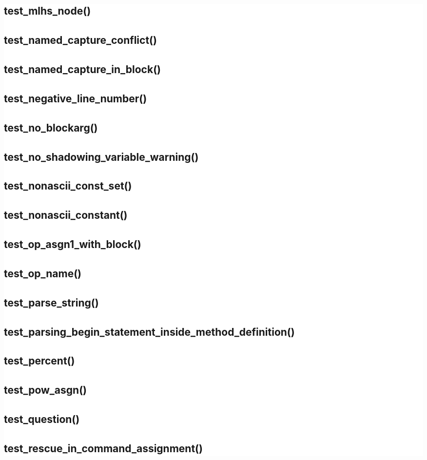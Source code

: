 ## test_mlhs_node() [](#method-i-test_mlhs_node)

## test_named_capture_conflict() [](#method-i-test_named_capture_conflict)

## test_named_capture_in_block() [](#method-i-test_named_capture_in_block)

## test_negative_line_number() [](#method-i-test_negative_line_number)

## test_no_blockarg() [](#method-i-test_no_blockarg)

## test_no_shadowing_variable_warning() [](#method-i-test_no_shadowing_variable_warning)

## test_nonascii_const_set() [](#method-i-test_nonascii_const_set)

## test_nonascii_constant() [](#method-i-test_nonascii_constant)

## test_op_asgn1_with_block() [](#method-i-test_op_asgn1_with_block)

## test_op_name() [](#method-i-test_op_name)

## test_parse_string() [](#method-i-test_parse_string)

## test_parsing_begin_statement_inside_method_definition() [](#method-i-test_parsing_begin_statement_inside_method_definition)

## test_percent() [](#method-i-test_percent)

## test_pow_asgn() [](#method-i-test_pow_asgn)

## test_question() [](#method-i-test_question)

## test_rescue_in_command_assignment() [](#method-i-test_rescue_in_command_assignment)
